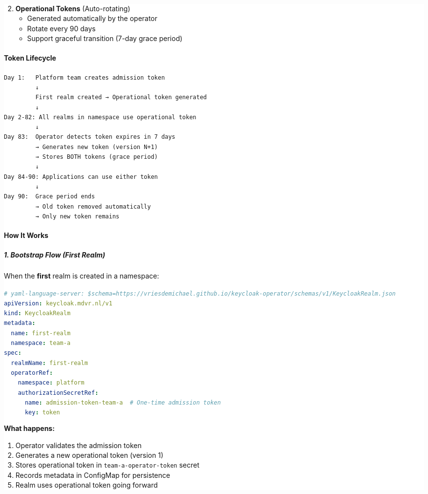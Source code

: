 2. **Operational Tokens** (Auto-rotating)
   - Generated automatically by the operator
   - Rotate every 90 days
   - Support graceful transition (7-day grace period)

#### Token Lifecycle

```
Day 1:   Platform team creates admission token
         ↓
         First realm created → Operational token generated
         ↓
Day 2-82: All realms in namespace use operational token
         ↓
Day 83:  Operator detects token expires in 7 days
         → Generates new token (version N+1)
         → Stores BOTH tokens (grace period)
         ↓
Day 84-90: Applications can use either token
         ↓
Day 90:  Grace period ends
         → Old token removed automatically
         → Only new token remains
```

#### How It Works

##### 1. Bootstrap Flow (First Realm)

When the **first** realm is created in a namespace:

```yaml
# yaml-language-server: $schema=https://vriesdemichael.github.io/keycloak-operator/schemas/v1/KeycloakRealm.json
apiVersion: keycloak.mdvr.nl/v1
kind: KeycloakRealm
metadata:
  name: first-realm
  namespace: team-a
spec:
  realmName: first-realm
  operatorRef:
    namespace: platform
    authorizationSecretRef:
      name: admission-token-team-a  # One-time admission token
      key: token
```

**What happens:**
1. Operator validates the admission token
2. Generates a new operational token (version 1)
3. Stores operational token in `team-a-operator-token` secret
4. Records metadata in ConfigMap for persistence
5. Realm uses operational token going forward
